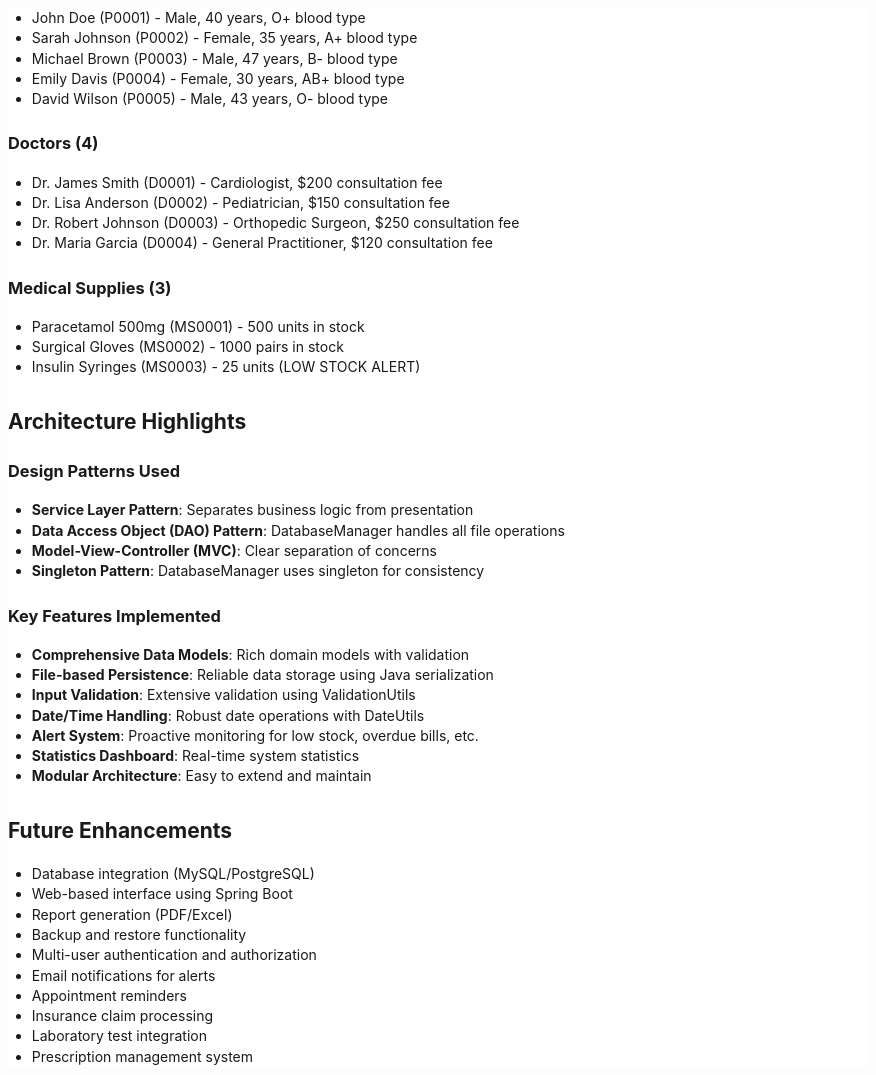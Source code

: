 - John Doe (P0001) - Male, 40 years, O+ blood type
- Sarah Johnson (P0002) - Female, 35 years, A+ blood type
- Michael Brown (P0003) - Male, 47 years, B- blood type
- Emily Davis (P0004) - Female, 30 years, AB+ blood type
- David Wilson (P0005) - Male, 43 years, O- blood type

### Doctors (4)

- Dr. James Smith (D0001) - Cardiologist, $200 consultation fee
- Dr. Lisa Anderson (D0002) - Pediatrician, $150 consultation fee
- Dr. Robert Johnson (D0003) - Orthopedic Surgeon, $250 consultation fee
- Dr. Maria Garcia (D0004) - General Practitioner, $120 consultation fee

### Medical Supplies (3)

- Paracetamol 500mg (MS0001) - 500 units in stock
- Surgical Gloves (MS0002) - 1000 pairs in stock
- Insulin Syringes (MS0003) - 25 units (LOW STOCK ALERT)

## Architecture Highlights

### Design Patterns Used

- **Service Layer Pattern**: Separates business logic from presentation
- **Data Access Object (DAO) Pattern**: DatabaseManager handles all file operations
- **Model-View-Controller (MVC)**: Clear separation of concerns
- **Singleton Pattern**: DatabaseManager uses singleton for consistency

### Key Features Implemented

- **Comprehensive Data Models**: Rich domain models with validation
- **File-based Persistence**: Reliable data storage using Java serialization
- **Input Validation**: Extensive validation using ValidationUtils
- **Date/Time Handling**: Robust date operations with DateUtils
- **Alert System**: Proactive monitoring for low stock, overdue bills, etc.
- **Statistics Dashboard**: Real-time system statistics
- **Modular Architecture**: Easy to extend and maintain

## Future Enhancements

- Database integration (MySQL/PostgreSQL)
- Web-based interface using Spring Boot
- Report generation (PDF/Excel)
- Backup and restore functionality
- Multi-user authentication and authorization
- Email notifications for alerts
- Appointment reminders
- Insurance claim processing
- Laboratory test integration
- Prescription management system

